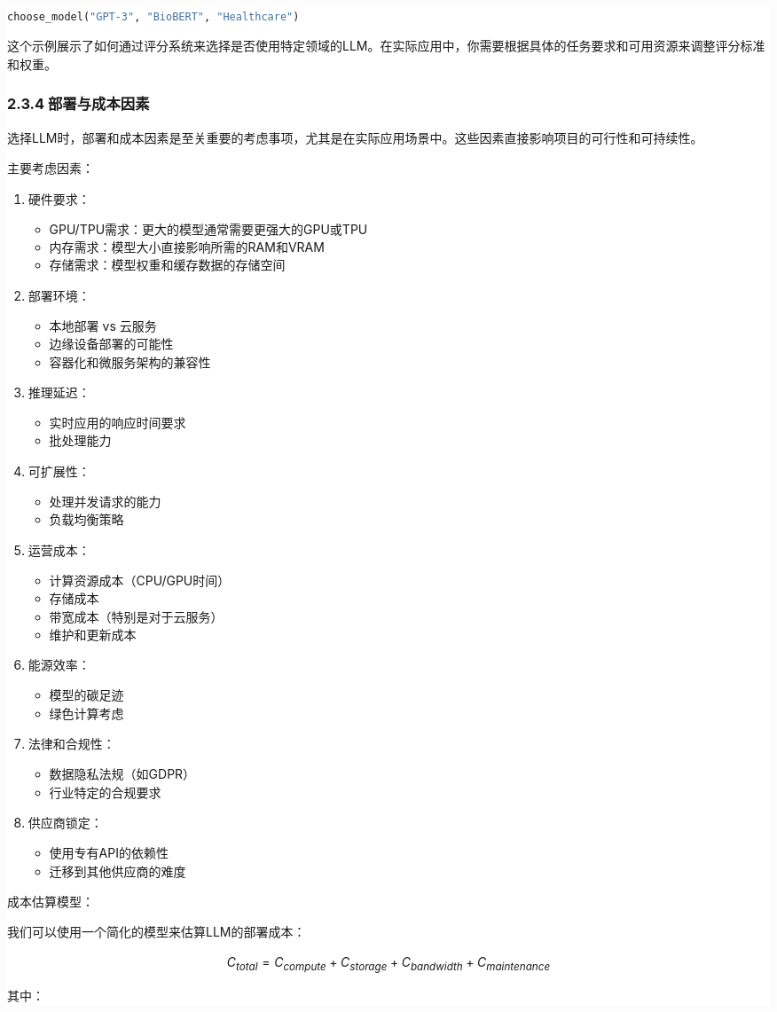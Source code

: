 ```python
choose_model("GPT-3", "BioBERT", "Healthcare")
```

这个示例展示了如何通过评分系统来选择是否使用特定领域的LLM。在实际应用中，你需要根据具体的任务要求和可用资源来调整评分标准和权重。

### 2.3.4 部署与成本因素

选择LLM时，部署和成本因素是至关重要的考虑事项，尤其是在实际应用场景中。这些因素直接影响项目的可行性和可持续性。

主要考虑因素：

1. 硬件要求：

   - GPU/TPU需求：更大的模型通常需要更强大的GPU或TPU
   - 内存需求：模型大小直接影响所需的RAM和VRAM
   - 存储需求：模型权重和缓存数据的存储空间
2. 部署环境：

   - 本地部署 vs 云服务
   - 边缘设备部署的可能性
   - 容器化和微服务架构的兼容性
3. 推理延迟：

   - 实时应用的响应时间要求
   - 批处理能力
4. 可扩展性：

   - 处理并发请求的能力
   - 负载均衡策略
5. 运营成本：

   - 计算资源成本（CPU/GPU时间）
   - 存储成本
   - 带宽成本（特别是对于云服务）
   - 维护和更新成本
6. 能源效率：

   - 模型的碳足迹
   - 绿色计算考虑
7. 法律和合规性：

   - 数据隐私法规（如GDPR）
   - 行业特定的合规要求
8. 供应商锁定：

   - 使用专有API的依赖性
   - 迁移到其他供应商的难度

成本估算模型：

我们可以使用一个简化的模型来估算LLM的部署成本：

$$
C_{total} = C_{compute} + C_{storage} + C_{bandwidth} + C_{maintenance}
$$

其中：
